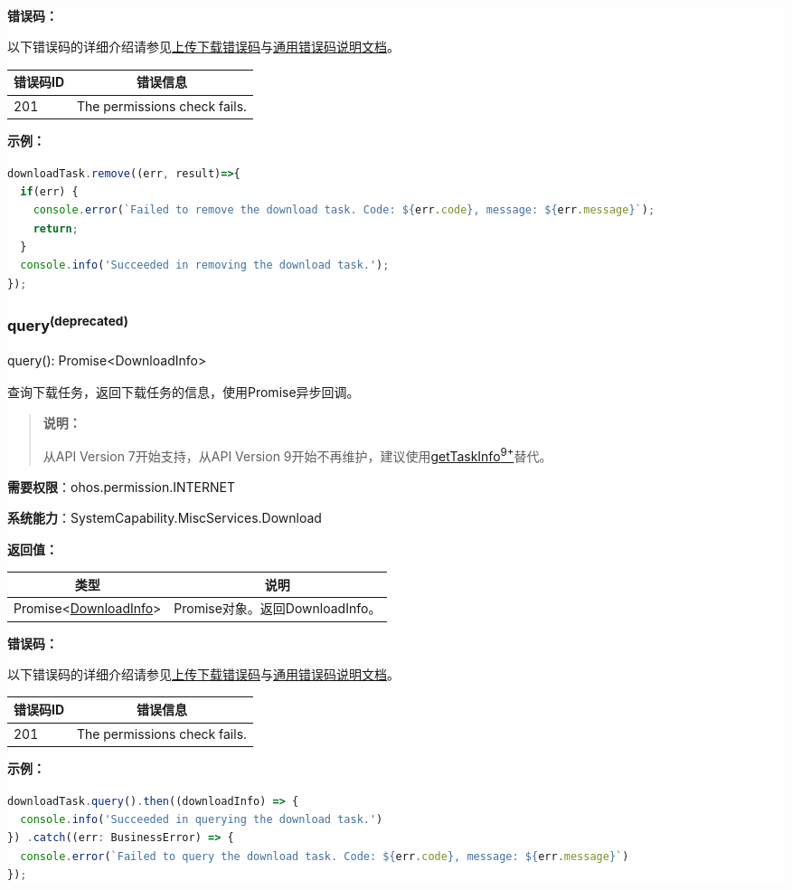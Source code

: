 **错误码：**

以下错误码的详细介绍请参见[上传下载错误码](errorcode-request.md)与[通用错误码说明文档](../errorcode-universal.md)。

  | 错误码ID | 错误信息 |
  | -------- | -------- |
  | 201 | The permissions check fails. |

**示例：**

  ```js
  downloadTask.remove((err, result)=>{
    if(err) {
      console.error(`Failed to remove the download task. Code: ${err.code}, message: ${err.message}`);
      return;
    }
    console.info('Succeeded in removing the download task.');
  });
  ```


### query<sup>(deprecated)</sup>

query(): Promise&lt;DownloadInfo&gt;

查询下载任务，返回下载任务的信息，使用Promise异步回调。

> **说明：**
>
> 从API Version 7开始支持，从API Version 9开始不再维护，建议使用[getTaskInfo<sup>9+</sup>](#gettaskinfo9)替代。

**需要权限**：ohos.permission.INTERNET

**系统能力**：SystemCapability.MiscServices.Download

**返回值：**

  | 类型 | 说明 |
  | -------- | -------- |
  | Promise&lt;[DownloadInfo](#downloadinfo7)&gt; | Promise对象。返回DownloadInfo。 |

**错误码：**

以下错误码的详细介绍请参见[上传下载错误码](errorcode-request.md)与[通用错误码说明文档](../errorcode-universal.md)。

  | 错误码ID | 错误信息 |
  | -------- | -------- |
  | 201 | The permissions check fails. |

**示例：**

  ```js
  downloadTask.query().then((downloadInfo) => {    
    console.info('Succeeded in querying the download task.')
  }) .catch((err: BusinessError) => {
    console.error(`Failed to query the download task. Code: ${err.code}, message: ${err.message}`)
  });
  ```
